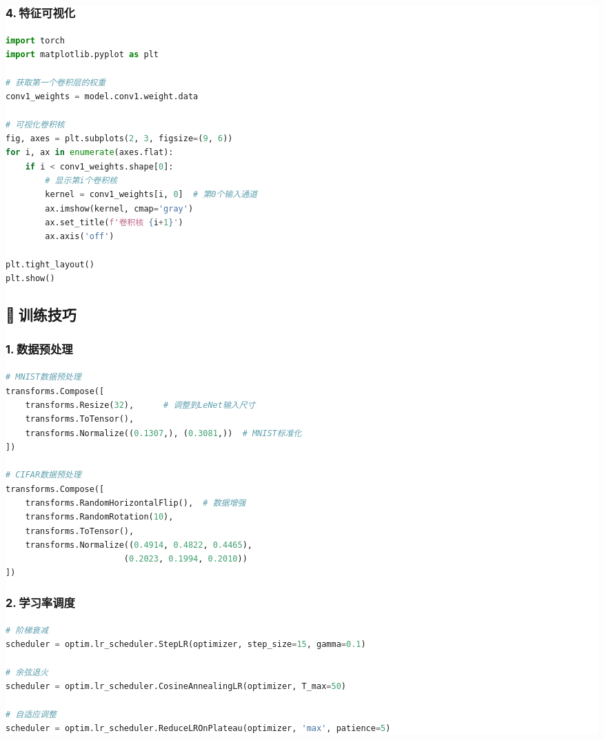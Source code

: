 ### 4. 特征可视化

```python
import torch
import matplotlib.pyplot as plt

# 获取第一个卷积层的权重
conv1_weights = model.conv1.weight.data

# 可视化卷积核
fig, axes = plt.subplots(2, 3, figsize=(9, 6))
for i, ax in enumerate(axes.flat):
    if i < conv1_weights.shape[0]:
        # 显示第i个卷积核
        kernel = conv1_weights[i, 0]  # 第0个输入通道
        ax.imshow(kernel, cmap='gray')
        ax.set_title(f'卷积核 {i+1}')
        ax.axis('off')

plt.tight_layout()
plt.show()
```

## 🎯 训练技巧

### 1. 数据预处理

```python
# MNIST数据预处理
transforms.Compose([
    transforms.Resize(32),      # 调整到LeNet输入尺寸
    transforms.ToTensor(),
    transforms.Normalize((0.1307,), (0.3081,))  # MNIST标准化
])

# CIFAR数据预处理
transforms.Compose([
    transforms.RandomHorizontalFlip(),  # 数据增强
    transforms.RandomRotation(10),
    transforms.ToTensor(),
    transforms.Normalize((0.4914, 0.4822, 0.4465), 
                        (0.2023, 0.1994, 0.2010))
])
```

### 2. 学习率调度

```python
# 阶梯衰减
scheduler = optim.lr_scheduler.StepLR(optimizer, step_size=15, gamma=0.1)

# 余弦退火
scheduler = optim.lr_scheduler.CosineAnnealingLR(optimizer, T_max=50)

# 自适应调整
scheduler = optim.lr_scheduler.ReduceLROnPlateau(optimizer, 'max', patience=5)
```
